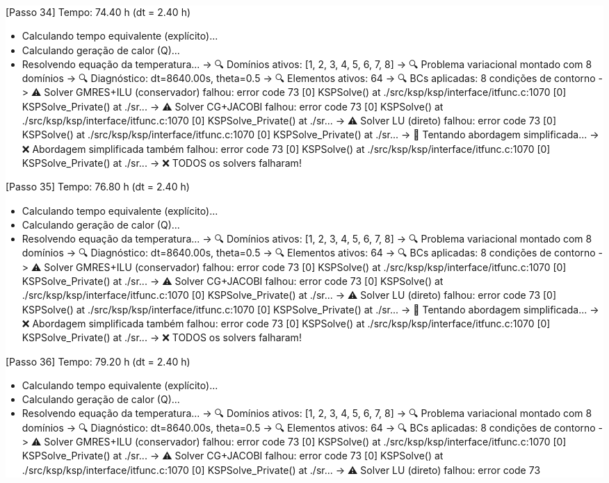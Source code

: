 [Passo 34] Tempo: 74.40 h (dt = 2.40 h)
   - Calculando tempo equivalente (explícito)...
   - Calculando geração de calor (Q)...
   - Resolvendo equação da temperatura...
     -> 🔍 Domínios ativos: [1, 2, 3, 4, 5, 6, 7, 8]
     -> 🔍 Problema variacional montado com 8 domínios
     -> 🔍 Diagnóstico: dt=8640.00s, theta=0.5
     -> 🔍 Elementos ativos: 64
     -> 🔍 BCs aplicadas: 8 condições de contorno
     -> ⚠️ Solver GMRES+ILU (conservador) falhou: error code 73
[0] KSPSolve() at ./src/ksp/ksp/interface/itfunc.c:1070
[0] KSPSolve_Private() at ./sr...
     -> ⚠️ Solver CG+JACOBI falhou: error code 73
[0] KSPSolve() at ./src/ksp/ksp/interface/itfunc.c:1070
[0] KSPSolve_Private() at ./sr...
     -> ⚠️ Solver LU (direto) falhou: error code 73
[0] KSPSolve() at ./src/ksp/ksp/interface/itfunc.c:1070
[0] KSPSolve_Private() at ./sr...
     -> 🔄 Tentando abordagem simplificada...
     -> ❌ Abordagem simplificada também falhou: error code 73
[0] KSPSolve() at ./src/ksp/ksp/interface/itfunc.c:1070
[0] KSPSolve_Private() at ./sr...
     -> ❌ TODOS os solvers falharam!

[Passo 35] Tempo: 76.80 h (dt = 2.40 h)
   - Calculando tempo equivalente (explícito)...
   - Calculando geração de calor (Q)...
   - Resolvendo equação da temperatura...
     -> 🔍 Domínios ativos: [1, 2, 3, 4, 5, 6, 7, 8]
     -> 🔍 Problema variacional montado com 8 domínios
     -> 🔍 Diagnóstico: dt=8640.00s, theta=0.5
     -> 🔍 Elementos ativos: 64
     -> 🔍 BCs aplicadas: 8 condições de contorno
     -> ⚠️ Solver GMRES+ILU (conservador) falhou: error code 73
[0] KSPSolve() at ./src/ksp/ksp/interface/itfunc.c:1070
[0] KSPSolve_Private() at ./sr...
     -> ⚠️ Solver CG+JACOBI falhou: error code 73
[0] KSPSolve() at ./src/ksp/ksp/interface/itfunc.c:1070
[0] KSPSolve_Private() at ./sr...
     -> ⚠️ Solver LU (direto) falhou: error code 73
[0] KSPSolve() at ./src/ksp/ksp/interface/itfunc.c:1070
[0] KSPSolve_Private() at ./sr...
     -> 🔄 Tentando abordagem simplificada...
     -> ❌ Abordagem simplificada também falhou: error code 73
[0] KSPSolve() at ./src/ksp/ksp/interface/itfunc.c:1070
[0] KSPSolve_Private() at ./sr...
     -> ❌ TODOS os solvers falharam!

[Passo 36] Tempo: 79.20 h (dt = 2.40 h)
   - Calculando tempo equivalente (explícito)...
   - Calculando geração de calor (Q)...
   - Resolvendo equação da temperatura...
     -> 🔍 Domínios ativos: [1, 2, 3, 4, 5, 6, 7, 8]
     -> 🔍 Problema variacional montado com 8 domínios
     -> 🔍 Diagnóstico: dt=8640.00s, theta=0.5
     -> 🔍 Elementos ativos: 64
     -> 🔍 BCs aplicadas: 8 condições de contorno
     -> ⚠️ Solver GMRES+ILU (conservador) falhou: error code 73
[0] KSPSolve() at ./src/ksp/ksp/interface/itfunc.c:1070
[0] KSPSolve_Private() at ./sr...
     -> ⚠️ Solver CG+JACOBI falhou: error code 73
[0] KSPSolve() at ./src/ksp/ksp/interface/itfunc.c:1070
[0] KSPSolve_Private() at ./sr...
     -> ⚠️ Solver LU (direto) falhou: error code 73